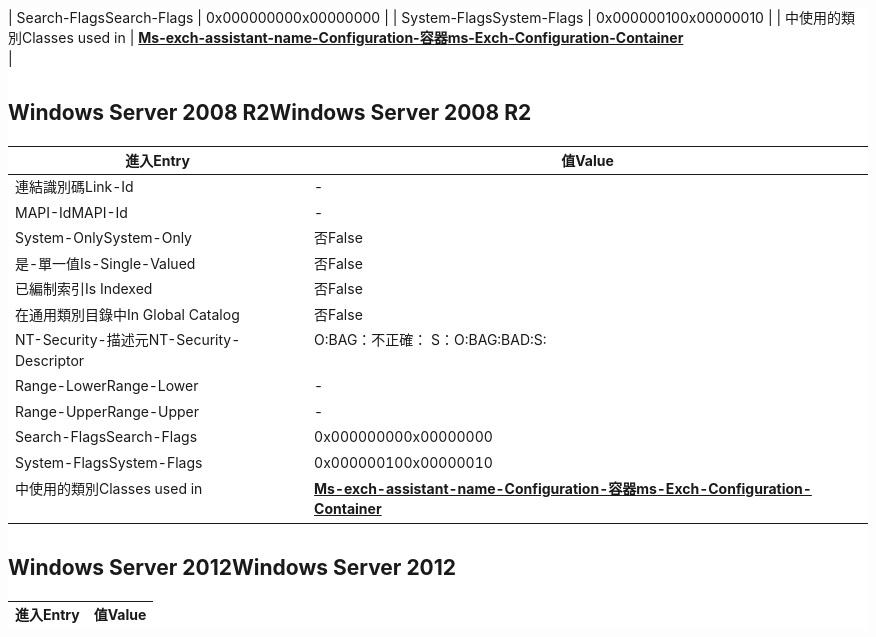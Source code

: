 | <span data-ttu-id="c1458-220">Search-Flags</span><span class="sxs-lookup"><span data-stu-id="c1458-220">Search-Flags</span></span>           | <span data-ttu-id="c1458-221">0x00000000</span><span class="sxs-lookup"><span data-stu-id="c1458-221">0x00000000</span></span>                                                                           |
| <span data-ttu-id="c1458-222">System-Flags</span><span class="sxs-lookup"><span data-stu-id="c1458-222">System-Flags</span></span>           | <span data-ttu-id="c1458-223">0x00000010</span><span class="sxs-lookup"><span data-stu-id="c1458-223">0x00000010</span></span>                                                                           |
| <span data-ttu-id="c1458-224">中使用的類別</span><span class="sxs-lookup"><span data-stu-id="c1458-224">Classes used in</span></span>        | [<span data-ttu-id="c1458-225">**Ms-exch-assistant-name-Configuration-容器**</span><span class="sxs-lookup"><span data-stu-id="c1458-225">**ms-Exch-Configuration-Container**</span></span>](c-msexchconfigurationcontainer.md)<br/> |



## <a name="windows-server-2008-r2"></a><span data-ttu-id="c1458-226">Windows Server 2008 R2</span><span class="sxs-lookup"><span data-stu-id="c1458-226">Windows Server 2008 R2</span></span>



| <span data-ttu-id="c1458-227">進入</span><span class="sxs-lookup"><span data-stu-id="c1458-227">Entry</span></span> | <span data-ttu-id="c1458-228">值</span><span class="sxs-lookup"><span data-stu-id="c1458-228">Value</span></span> |
|------------------------|--------------------------------------------------------------------------------------|
| <span data-ttu-id="c1458-229">連結識別碼</span><span class="sxs-lookup"><span data-stu-id="c1458-229">Link-Id</span></span>                | \-                                                                                   |
| <span data-ttu-id="c1458-230">MAPI-Id</span><span class="sxs-lookup"><span data-stu-id="c1458-230">MAPI-Id</span></span>                | \-                                                                                   |
| <span data-ttu-id="c1458-231">System-Only</span><span class="sxs-lookup"><span data-stu-id="c1458-231">System-Only</span></span>            | <span data-ttu-id="c1458-232">否</span><span class="sxs-lookup"><span data-stu-id="c1458-232">False</span></span>                                                                                |
| <span data-ttu-id="c1458-233">是-單一值</span><span class="sxs-lookup"><span data-stu-id="c1458-233">Is-Single-Valued</span></span>       | <span data-ttu-id="c1458-234">否</span><span class="sxs-lookup"><span data-stu-id="c1458-234">False</span></span>                                                                                |
| <span data-ttu-id="c1458-235">已編制索引</span><span class="sxs-lookup"><span data-stu-id="c1458-235">Is Indexed</span></span>             | <span data-ttu-id="c1458-236">否</span><span class="sxs-lookup"><span data-stu-id="c1458-236">False</span></span>                                                                                |
| <span data-ttu-id="c1458-237">在通用類別目錄中</span><span class="sxs-lookup"><span data-stu-id="c1458-237">In Global Catalog</span></span>      | <span data-ttu-id="c1458-238">否</span><span class="sxs-lookup"><span data-stu-id="c1458-238">False</span></span>                                                                                |
| <span data-ttu-id="c1458-239">NT-Security-描述元</span><span class="sxs-lookup"><span data-stu-id="c1458-239">NT-Security-Descriptor</span></span> | <span data-ttu-id="c1458-240">O:BAG：不正確： S：</span><span class="sxs-lookup"><span data-stu-id="c1458-240">O:BAG:BAD:S:</span></span>                                                                         |
| <span data-ttu-id="c1458-241">Range-Lower</span><span class="sxs-lookup"><span data-stu-id="c1458-241">Range-Lower</span></span>            | \-                                                                                   |
| <span data-ttu-id="c1458-242">Range-Upper</span><span class="sxs-lookup"><span data-stu-id="c1458-242">Range-Upper</span></span>            | \-                                                                                   |
| <span data-ttu-id="c1458-243">Search-Flags</span><span class="sxs-lookup"><span data-stu-id="c1458-243">Search-Flags</span></span>           | <span data-ttu-id="c1458-244">0x00000000</span><span class="sxs-lookup"><span data-stu-id="c1458-244">0x00000000</span></span>                                                                           |
| <span data-ttu-id="c1458-245">System-Flags</span><span class="sxs-lookup"><span data-stu-id="c1458-245">System-Flags</span></span>           | <span data-ttu-id="c1458-246">0x00000010</span><span class="sxs-lookup"><span data-stu-id="c1458-246">0x00000010</span></span>                                                                           |
| <span data-ttu-id="c1458-247">中使用的類別</span><span class="sxs-lookup"><span data-stu-id="c1458-247">Classes used in</span></span>        | [<span data-ttu-id="c1458-248">**Ms-exch-assistant-name-Configuration-容器**</span><span class="sxs-lookup"><span data-stu-id="c1458-248">**ms-Exch-Configuration-Container**</span></span>](c-msexchconfigurationcontainer.md)<br/> |



## <a name="windows-server-2012"></a><span data-ttu-id="c1458-249">Windows Server 2012</span><span class="sxs-lookup"><span data-stu-id="c1458-249">Windows Server 2012</span></span>



| <span data-ttu-id="c1458-250">進入</span><span class="sxs-lookup"><span data-stu-id="c1458-250">Entry</span></span> | <span data-ttu-id="c1458-251">值</span><span class="sxs-lookup"><span data-stu-id="c1458-251">Value</span></span> |
|------------------------|--------------------------------------------------------------------------------------|